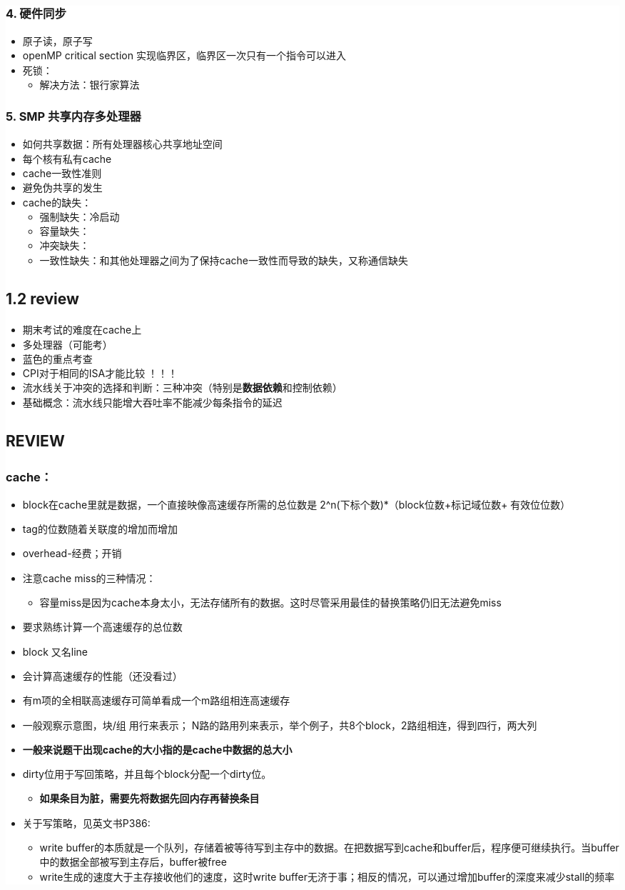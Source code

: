 ### 4. 硬件同步

- 原子读，原子写
- openMP critical section 实现临界区，临界区一次只有一个指令可以进入
- 死锁：
  - 解决方法：银行家算法

### 5. SMP 共享内存多处理器

- 如何共享数据：所有处理器核心共享地址空间
- 每个核有私有cache
- cache一致性准则
- 避免伪共享的发生
- cache的缺失：
  - 强制缺失：冷启动
  - 容量缺失：
  - 冲突缺失：
  - 一致性缺失：和其他处理器之间为了保持cache一致性而导致的缺失，又称通信缺失

## 1.2 review

- 期末考试的难度在cache上
- 多处理器（可能考）
- 蓝色的重点考查
- CPI对于相同的ISA才能比较 ！！！
- 流水线关于冲突的选择和判断：三种冲突（特别是**数据依赖**和控制依赖）
- 基础概念：流水线只能增大吞吐率不能减少每条指令的延迟

## REVIEW

### cache：

- block在cache里就是数据，一个直接映像高速缓存所需的总位数是 2^n(下标个数)*（block位数+标记域位数+ 有效位位数）
- tag的位数随着关联度的增加而增加
- overhead-经费；开销
- 注意cache miss的三种情况：
  - 容量miss是因为cache本身太小，无法存储所有的数据。这时尽管采用最佳的替换策略仍旧无法避免miss
- 要求熟练计算一个高速缓存的总位数
- block 又名line
- 会计算高速缓存的性能（还没看过）
- 有m项的全相联高速缓存可简单看成一个m路组相连高速缓存
- 一般观察示意图，块/组 用行来表示； N路的路用列来表示，举个例子，共8个block，2路组相连，得到四行，两大列
- **一般来说题干出现cache的大小指的是cache中数据的总大小**
- dirty位用于写回策略，并且每个block分配一个dirty位。

  - **如果条目为脏，需要先将数据先回内存再替换条目**
- 关于写策略，见英文书P386:
  - write buffer的本质就是一个队列，存储着被等待写到主存中的数据。在把数据写到cache和buffer后，程序便可继续执行。当buffer中的数据全部被写到主存后，buffer被free
  - write生成的速度大于主存接收他们的速度，这时write buffer无济于事；相反的情况，可以通过增加buffer的深度来减少stall的频率





